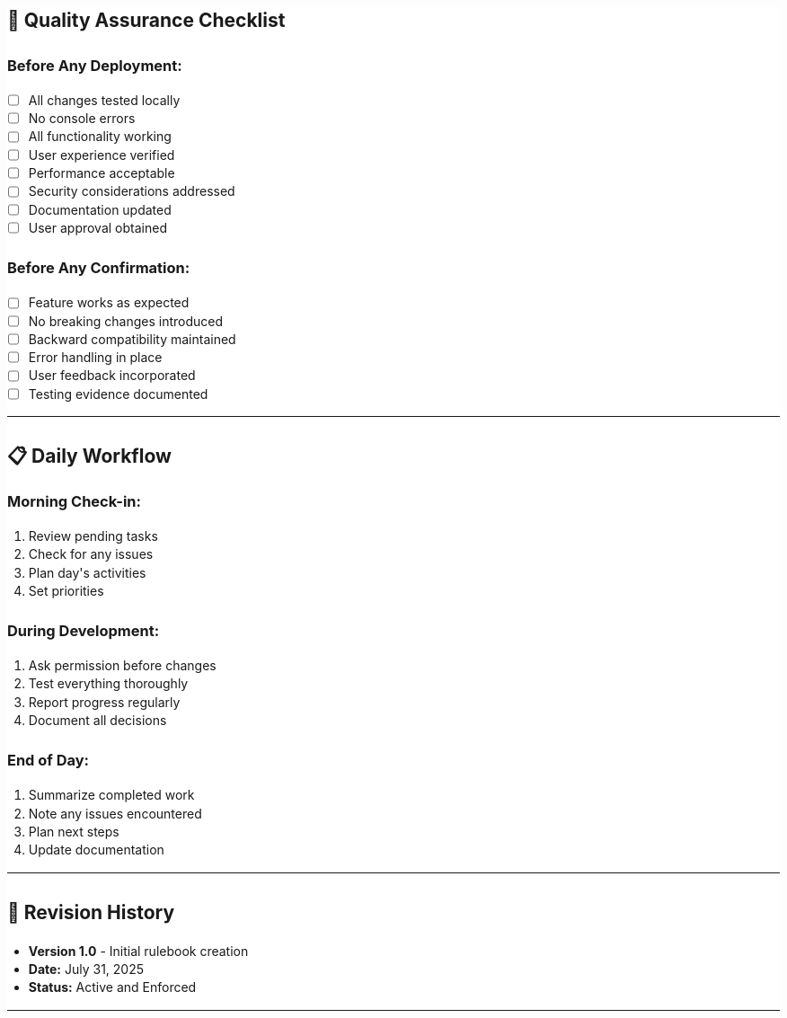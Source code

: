 
## 🎯 **Quality Assurance Checklist**

### **Before Any Deployment:**
- [ ] All changes tested locally
- [ ] No console errors
- [ ] All functionality working
- [ ] User experience verified
- [ ] Performance acceptable
- [ ] Security considerations addressed
- [ ] Documentation updated
- [ ] User approval obtained

### **Before Any Confirmation:**
- [ ] Feature works as expected
- [ ] No breaking changes introduced
- [ ] Backward compatibility maintained
- [ ] Error handling in place
- [ ] User feedback incorporated
- [ ] Testing evidence documented

---

## 📋 **Daily Workflow**

### **Morning Check-in:**
1. Review pending tasks
2. Check for any issues
3. Plan day's activities
4. Set priorities

### **During Development:**
1. Ask permission before changes
2. Test everything thoroughly
3. Report progress regularly
4. Document all decisions

### **End of Day:**
1. Summarize completed work
2. Note any issues encountered
3. Plan next steps
4. Update documentation

---

## 🔄 **Revision History**

- **Version 1.0** - Initial rulebook creation
- **Date:** July 31, 2025
- **Status:** Active and Enforced

---